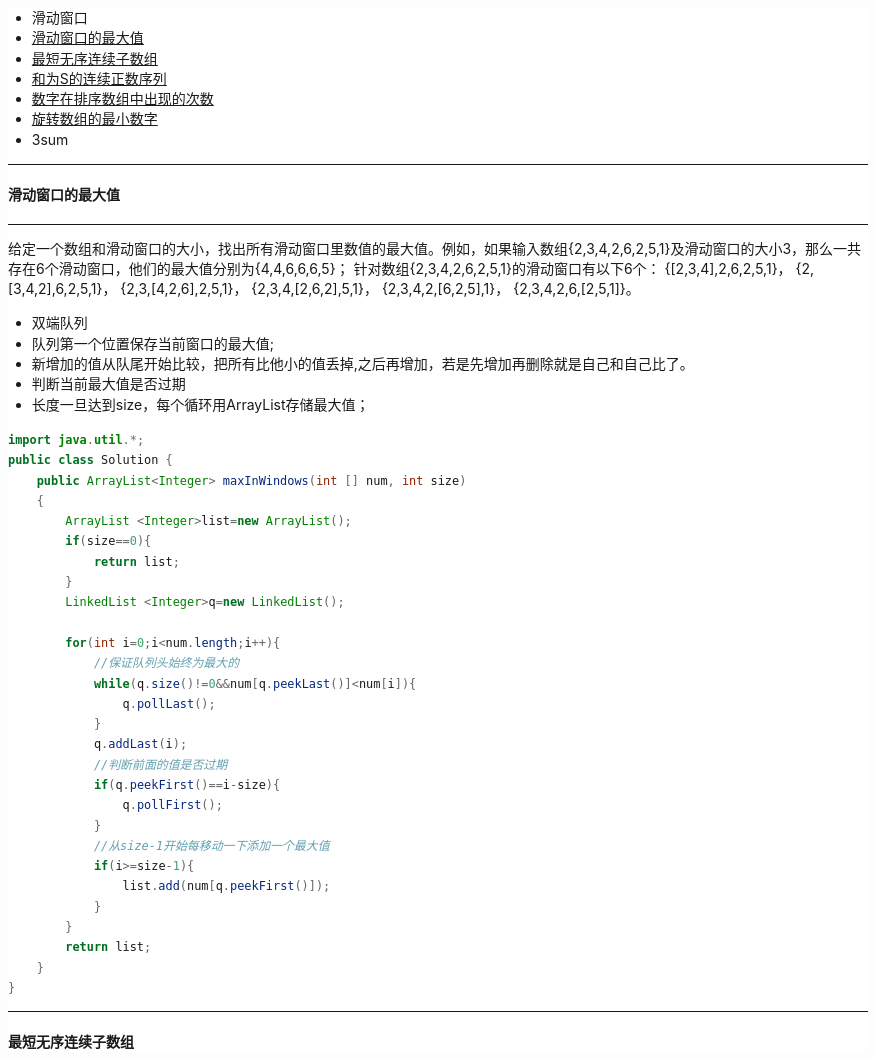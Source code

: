 * 滑动窗口
* [滑动窗口的最大值](#1)
*  [最短无序连续子数组](#2)
*  [和为S的连续正数序列](#3)
* [数字在排序数组中出现的次数](#4)
* [旋转数组的最小数字](#5)
* 3sum
*********
<h4 id="1">滑动窗口的最大值</h4>

*****
给定一个数组和滑动窗口的大小，找出所有滑动窗口里数值的最大值。例如，如果输入数组{2,3,4,2,6,2,5,1}及滑动窗口的大小3，那么一共存在6个滑动窗口，他们的最大值分别为{4,4,6,6,6,5}； 针对数组{2,3,4,2,6,2,5,1}的滑动窗口有以下6个： {[2,3,4],2,6,2,5,1}， {2,[3,4,2],6,2,5,1}， {2,3,[4,2,6],2,5,1}， {2,3,4,[2,6,2],5,1}， {2,3,4,2,[6,2,5],1}， {2,3,4,2,6,[2,5,1]}。
* 双端队列
* 队列第一个位置保存当前窗口的最大值;
* 新增加的值从队尾开始比较，把所有比他小的值丢掉,之后再增加，若是先增加再删除就是自己和自己比了。
* 判断当前最大值是否过期
* 长度一旦达到size，每个循环用ArrayList存储最大值；
```java
import java.util.*;
public class Solution {
    public ArrayList<Integer> maxInWindows(int [] num, int size)
    {
        ArrayList <Integer>list=new ArrayList();
        if(size==0){
            return list;
        }
        LinkedList <Integer>q=new LinkedList();
        
        for(int i=0;i<num.length;i++){
            //保证队列头始终为最大的
            while(q.size()!=0&&num[q.peekLast()]<num[i]){
                q.pollLast();
            }
            q.addLast(i);
            //判断前面的值是否过期
            if(q.peekFirst()==i-size){
                q.pollFirst();
            }
            //从size-1开始每移动一下添加一个最大值
            if(i>=size-1){
                list.add(num[q.peekFirst()]);
            }
        }
        return list;
    }
}
```
*************

<h4 id="2">最短无序连续子数组</h4>
